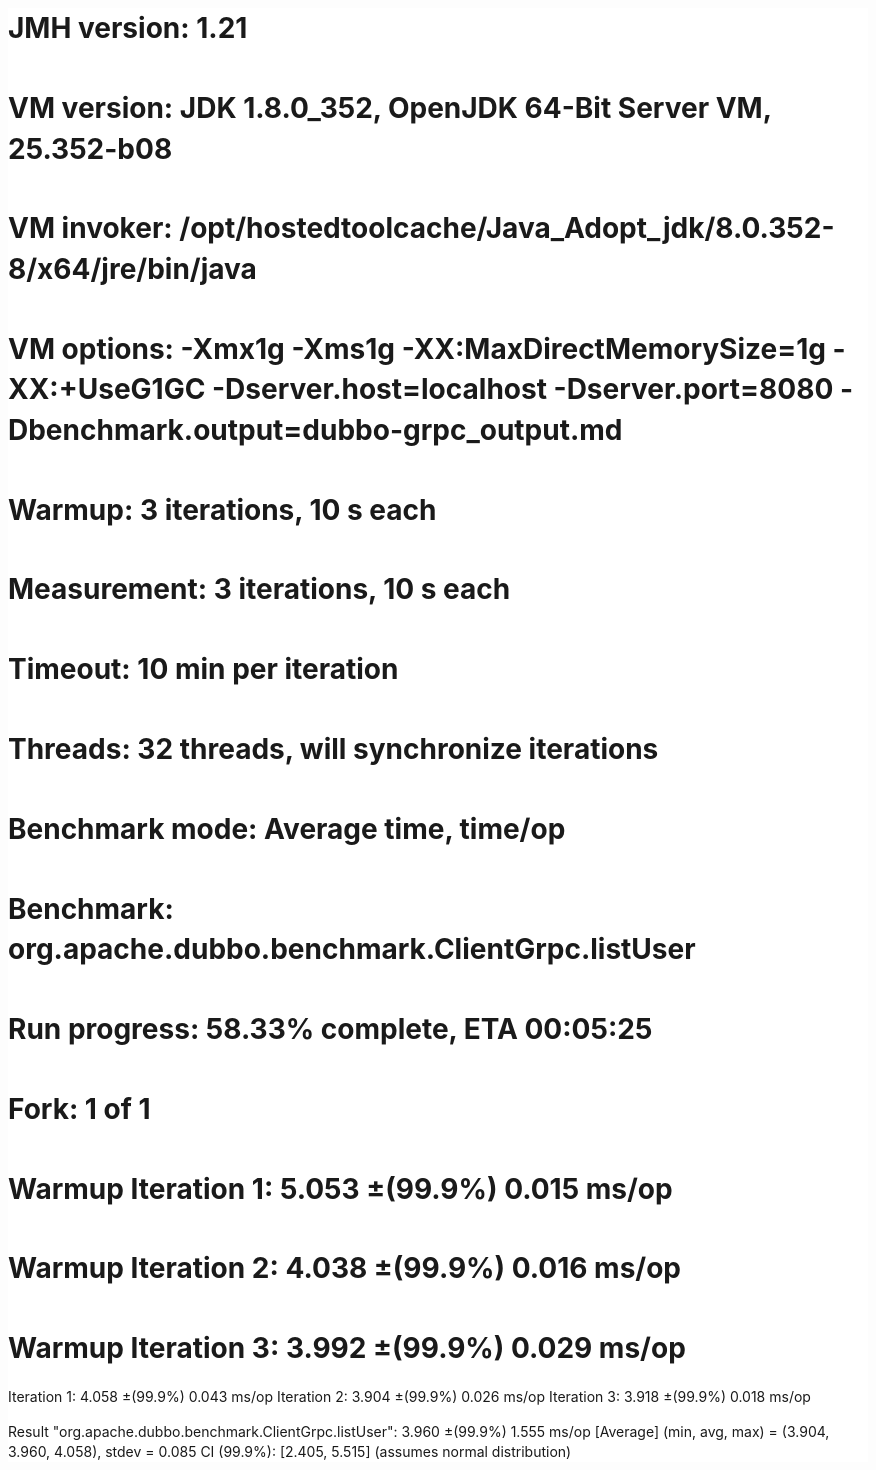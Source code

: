 
# JMH version: 1.21
# VM version: JDK 1.8.0_352, OpenJDK 64-Bit Server VM, 25.352-b08
# VM invoker: /opt/hostedtoolcache/Java_Adopt_jdk/8.0.352-8/x64/jre/bin/java
# VM options: -Xmx1g -Xms1g -XX:MaxDirectMemorySize=1g -XX:+UseG1GC -Dserver.host=localhost -Dserver.port=8080 -Dbenchmark.output=dubbo-grpc_output.md
# Warmup: 3 iterations, 10 s each
# Measurement: 3 iterations, 10 s each
# Timeout: 10 min per iteration
# Threads: 32 threads, will synchronize iterations
# Benchmark mode: Average time, time/op
# Benchmark: org.apache.dubbo.benchmark.ClientGrpc.listUser

# Run progress: 58.33% complete, ETA 00:05:25
# Fork: 1 of 1
# Warmup Iteration   1: 5.053 ±(99.9%) 0.015 ms/op
# Warmup Iteration   2: 4.038 ±(99.9%) 0.016 ms/op
# Warmup Iteration   3: 3.992 ±(99.9%) 0.029 ms/op
Iteration   1: 4.058 ±(99.9%) 0.043 ms/op
Iteration   2: 3.904 ±(99.9%) 0.026 ms/op
Iteration   3: 3.918 ±(99.9%) 0.018 ms/op


Result "org.apache.dubbo.benchmark.ClientGrpc.listUser":
  3.960 ±(99.9%) 1.555 ms/op [Average]
  (min, avg, max) = (3.904, 3.960, 4.058), stdev = 0.085
  CI (99.9%): [2.405, 5.515] (assumes normal distribution)
